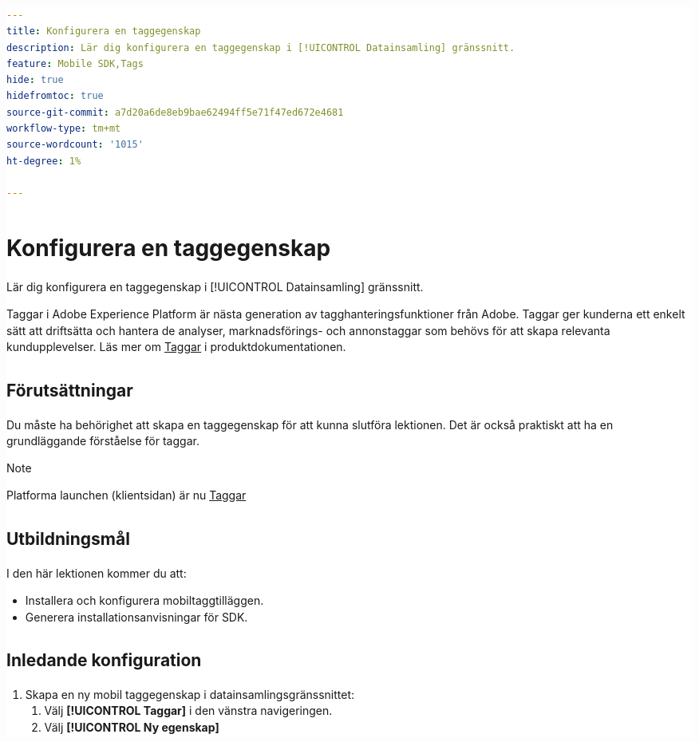 ```yaml
---
title: Konfigurera en taggegenskap
description: Lär dig konfigurera en taggegenskap i [!UICONTROL Datainsamling] gränssnitt.
feature: Mobile SDK,Tags
hide: true
hidefromtoc: true
source-git-commit: a7d20a6de8eb9bae62494ff5e71f47ed672e4681
workflow-type: tm+mt
source-wordcount: '1015'
ht-degree: 1%

---
```


# Konfigurera en taggegenskap

Lär dig konfigurera en taggegenskap i [!UICONTROL Datainsamling] gränssnitt.

Taggar i Adobe Experience Platform är nästa generation av tagghanteringsfunktioner från Adobe. Taggar ger kunderna ett enkelt sätt att driftsätta och hantera de analyser, marknadsförings- och annonstaggar som behövs för att skapa relevanta kundupplevelser. Läs mer om [Taggar](https://experienceleague.adobe.com/docs/experience-platform/tags/home.html?lang=sv) i produktdokumentationen.

## Förutsättningar

Du måste ha behörighet att skapa en taggegenskap för att kunna slutföra lektionen. Det är också praktiskt att ha en grundläggande förståelse för taggar.

>[!NOTE]
>
> Platforma launchen (klientsidan) är nu [Taggar](https://experienceleague.adobe.com/docs/experience-platform/tags/home.html?lang=en)

## Utbildningsmål

I den här lektionen kommer du att:

* Installera och konfigurera mobiltaggtilläggen.
* Generera installationsanvisningar för SDK.

## Inledande konfiguration

1. Skapa en ny mobil taggegenskap i datainsamlingsgränssnittet:
   1. Välj **[!UICONTROL Taggar]** i den vänstra navigeringen.
   1. Välj **[!UICONTROL Ny egenskap]**